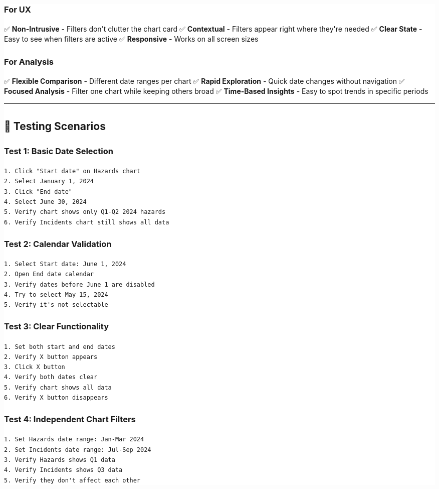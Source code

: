 ### For UX
✅ **Non-Intrusive** - Filters don't clutter the chart card
✅ **Contextual** - Filters appear right where they're needed
✅ **Clear State** - Easy to see when filters are active
✅ **Responsive** - Works on all screen sizes

### For Analysis
✅ **Flexible Comparison** - Different date ranges per chart
✅ **Rapid Exploration** - Quick date changes without navigation
✅ **Focused Analysis** - Filter one chart while keeping others broad
✅ **Time-Based Insights** - Easy to spot trends in specific periods

---

## 🧪 Testing Scenarios

### Test 1: Basic Date Selection
```
1. Click "Start date" on Hazards chart
2. Select January 1, 2024
3. Click "End date"
4. Select June 30, 2024
5. Verify chart shows only Q1-Q2 2024 hazards
6. Verify Incidents chart still shows all data
```

### Test 2: Calendar Validation
```
1. Select Start date: June 1, 2024
2. Open End date calendar
3. Verify dates before June 1 are disabled
4. Try to select May 15, 2024
5. Verify it's not selectable
```

### Test 3: Clear Functionality
```
1. Set both start and end dates
2. Verify X button appears
3. Click X button
4. Verify both dates clear
5. Verify chart shows all data
6. Verify X button disappears
```

### Test 4: Independent Chart Filters
```
1. Set Hazards date range: Jan-Mar 2024
2. Set Incidents date range: Jul-Sep 2024
3. Verify Hazards shows Q1 data
4. Verify Incidents shows Q3 data
5. Verify they don't affect each other
```
